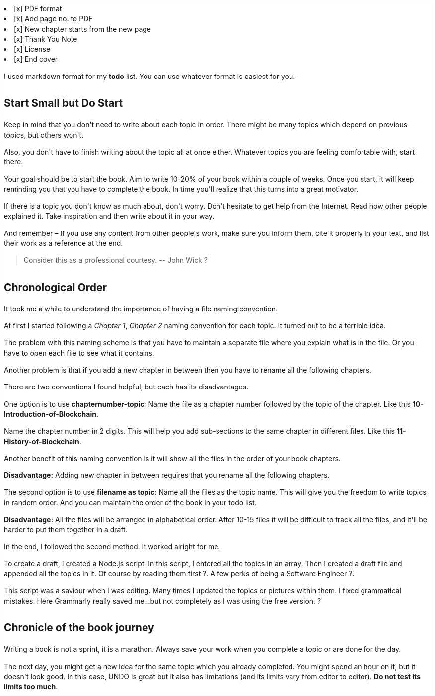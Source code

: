<li>[x] PDF format</li>
<li>[x] Add page no. to PDF</li>
<li>[x] New chapter starts from the new page</li>
<li>[x] Thank You Note</li>
<li>[x] License</li>
<li>[x] End cover</li>
</ul>
<p>I used markdown format for my <strong>todo</strong> list. You can use whatever format is easiest for you.</p>
<h2 id="startsmallbutdostart">Start Small but Do Start</h2>
<p>Keep in mind that you don't need to write about each topic in order. There might be many topics which depend on previous topics, but others won't.</p>
<p>Also, you don't have to finish writing about the topic all at once either. Whatever topics you are feeling comfortable with, start there.</p>
<p>Your goal should be to start the book. Aim to write 10-20% of your book within a couple of weeks. Once you start, it will keep reminding you that you have to complete the book. In time you'll realize that this turns into a great motivator.</p>
<p>If there is a topic you don't know as much about, don't worry. Don't hesitate to get help from the Internet. Read how other people explained it. Take inspiration and then write about it in your way.</p>
<p>And remember – If you use any content from other people's work, make sure you inform them, cite it properly in your text, and list their work as a reference at the end.</p>
<blockquote>
<p>Consider this as a professional courtesy. -- John Wick ?</p>
</blockquote>
<h2 id="chronologicalorder">Chronological Order</h2>
<p>It took me a while to understand the importance of having a file naming convention.</p>
<p>At first I started following a <em>Chapter 1</em>, <em>Chapter 2</em> naming convention for each topic. It turned out to be a terrible idea.</p>
<p>The problem with this naming scheme is that you have to maintain a separate file where you explain what is in the file. Or you have to open each file to see what it contains.</p>
<p>Another problem is that if you add a new chapter in between then you have to rename all the following chapters.</p>
<p>There are two conventions I found helpful, but each has its disadvantages.</p>
<p>One option is to use <strong>chapternumber-topic</strong>: Name the file as a chapter number followed by the topic of the chapter. Like this <strong>10-Introduction-of-Blockchain</strong>.</p>
<p>Name the chapter number in 2 digits. This will help you add sub-sections to the same chapter in different files. Like this <strong>11-History-of-Blockchain</strong>.</p>
<p>Another benefit of this naming convention is it will show all the files in the order of your book chapters.</p>
<p><strong>Disadvantage:</strong> Adding new chapter in between requires that you rename all the following chapters.</p>
<p>The second option is to use <strong>filename as topic</strong>: Name all the files as the topic name. This will give you the freedom to write topics in random order. And you can maintain the order of the book in your todo list.</p>
<p><strong>Disadvantage:</strong> All the files will be arranged in alphabetical order. After 10-15 files it will be difficult to track all the files, and it'll be harder to put them together in a draft.</p>
<p>In the end, I followed the second method. It worked alright for me.</p>
<p>To create a draft, I created a Node.js script. In this script, I entered all the topics in an array. Then I created a draft file and appended all the topics in it. Of course by reading them first ?. A few perks of being a Software Engineer ?.</p>
<p>This script was a saviour when I was editing. Many times I updated the topics or pictures within them. I fixed grammatical mistakes. Here Grammarly really saved me...but not completely as I was using the free version. ?</p>
<h2 id="chronicleofthebookjourney">Chronicle of the book journey</h2>
<p>Writing a book is not a sprint, it is a marathon. Always save your work when you complete a topic or are done for the day.</p>
<p>The next day, you might get a new idea for the same topic which you already completed. You might spend an hour on it, but it doesn't look good. In this case, UNDO is great but it also has limitations (and its limits vary from editor to editor). <strong>Do not test its limits too much</strong>.</p>